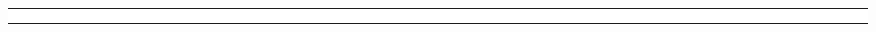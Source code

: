 ----------
----------

[/us/usc/t12/s2279b]: https://publicdocs.github.io/go/links?ns=uslm&ref=%2Fus%2Fusc%2Ft12%2Fs2279b
[/us/usc/t12/s2015/b/1/B]: https://publicdocs.github.io/go/links?ns=uslm&ref=%2Fus%2Fusc%2Ft12%2Fs2015%2Fb%2F1%2FB
[/us/pl/92/181/s5]: https://publicdocs.github.io/go/links?ns=uslm&ref=%2Fus%2Fpl%2F92%2F181%2Fs5
[/us/pl/100/233/s302]: https://publicdocs.github.io/go/links?ns=uslm&ref=%2Fus%2Fpl%2F100%2F233%2Fs302
[/us/stat/101/1612]: https://publicdocs.github.io/go/links?ns=uslm&ref=%2Fus%2Fstat%2F101%2F1612
[/us/pl/100/399/s302/c]: https://publicdocs.github.io/go/links?ns=uslm&ref=%2Fus%2Fpl%2F100%2F399%2Fs302%2Fc
[/us/stat/102/994]: https://publicdocs.github.io/go/links?ns=uslm&ref=%2Fus%2Fstat%2F102%2F994
[/us/pl/101/220/s6/a]: https://publicdocs.github.io/go/links?ns=uslm&ref=%2Fus%2Fpl%2F101%2F220%2Fs6%2Fa
[/us/stat/103/1879]: https://publicdocs.github.io/go/links?ns=uslm&ref=%2Fus%2Fstat%2F103%2F1879
[/us/pl/104/105/s215/a/1]: https://publicdocs.github.io/go/links?ns=uslm&ref=%2Fus%2Fpl%2F104%2F105%2Fs215%2Fa%2F1
[/us/stat/110/175]: https://publicdocs.github.io/go/links?ns=uslm&ref=%2Fus%2Fstat%2F110%2F175
[/us/pl/107/171/s5403/a/1]: https://publicdocs.github.io/go/links?ns=uslm&ref=%2Fus%2Fpl%2F107%2F171%2Fs5403%2Fa%2F1
[/us/stat/116/350]: https://publicdocs.github.io/go/links?ns=uslm&ref=%2Fus%2Fstat%2F116%2F350
[/us/pl/110/234/s5404]: https://publicdocs.github.io/go/links?ns=uslm&ref=%2Fus%2Fpl%2F110%2F234%2Fs5404
[/us/stat/122/1154]: https://publicdocs.github.io/go/links?ns=uslm&ref=%2Fus%2Fstat%2F122%2F1154
[/us/pl/110/246/s4/a]: https://publicdocs.github.io/go/links?ns=uslm&ref=%2Fus%2Fpl%2F110%2F246%2Fs4%2Fa
[/us/stat/122/1664]: https://publicdocs.github.io/go/links?ns=uslm&ref=%2Fus%2Fstat%2F122%2F1664
[/us/pl/110/234]: https://publicdocs.github.io/go/links?ns=uslm&ref=%2Fus%2Fpl%2F110%2F234
[/us/pl/110/246]: https://publicdocs.github.io/go/links?ns=uslm&ref=%2Fus%2Fpl%2F110%2F246
[/us/pl/110/234]: https://publicdocs.github.io/go/links?ns=uslm&ref=%2Fus%2Fpl%2F110%2F234
[/us/pl/110/246/s4/a]: https://publicdocs.github.io/go/links?ns=uslm&ref=%2Fus%2Fpl%2F110%2F246%2Fs4%2Fa
[/us/pl/110/246/s5404/a/1/A]: https://publicdocs.github.io/go/links?ns=uslm&ref=%2Fus%2Fpl%2F110%2F246%2Fs5404%2Fa%2F1%2FA
[/us/pl/110/246/s5404/a/1/B]: https://publicdocs.github.io/go/links?ns=uslm&ref=%2Fus%2Fpl%2F110%2F246%2Fs5404%2Fa%2F1%2FB
[/us/pl/110/246/s5404/a/2]: https://publicdocs.github.io/go/links?ns=uslm&ref=%2Fus%2Fpl%2F110%2F246%2Fs5404%2Fa%2F2
[/us/usc/t12/s2020/b]: https://publicdocs.github.io/go/links?ns=uslm&ref=%2Fus%2Fusc%2Ft12%2Fs2020%2Fb
[/us/pl/110/246/s5404/b]: https://publicdocs.github.io/go/links?ns=uslm&ref=%2Fus%2Fpl%2F110%2F246%2Fs5404%2Fb
[/us/pl/110/246/s5404/c]: https://publicdocs.github.io/go/links?ns=uslm&ref=%2Fus%2Fpl%2F110%2F246%2Fs5404%2Fc
[/us/pl/110/246/s5404/d/1]: https://publicdocs.github.io/go/links?ns=uslm&ref=%2Fus%2Fpl%2F110%2F246%2Fs5404%2Fd%2F1
[/us/pl/110/246/s5404/d/3]: https://publicdocs.github.io/go/links?ns=uslm&ref=%2Fus%2Fpl%2F110%2F246%2Fs5404%2Fd%2F3
[/us/pl/110/246/s5404/e/1]: https://publicdocs.github.io/go/links?ns=uslm&ref=%2Fus%2Fpl%2F110%2F246%2Fs5404%2Fe%2F1
[/us/pl/110/246/s5404/e/2]: https://publicdocs.github.io/go/links?ns=uslm&ref=%2Fus%2Fpl%2F110%2F246%2Fs5404%2Fe%2F2
[/us/pl/110/246/s5404/e/3/A/i]: https://publicdocs.github.io/go/links?ns=uslm&ref=%2Fus%2Fpl%2F110%2F246%2Fs5404%2Fe%2F3%2FA%2Fi
[/us/pl/110/246/s5404/e/3/A/ii]: https://publicdocs.github.io/go/links?ns=uslm&ref=%2Fus%2Fpl%2F110%2F246%2Fs5404%2Fe%2F3%2FA%2Fii
[/us/pl/110/246/s5404/e/3/A/iii]: https://publicdocs.github.io/go/links?ns=uslm&ref=%2Fus%2Fpl%2F110%2F246%2Fs5404%2Fe%2F3%2FA%2Fiii
[/us/pl/110/246/s5404/e/3/B/i]: https://publicdocs.github.io/go/links?ns=uslm&ref=%2Fus%2Fpl%2F110%2F246%2Fs5404%2Fe%2F3%2FB%2Fi
[/us/pl/110/246/s5404/e/3/B/ii]: https://publicdocs.github.io/go/links?ns=uslm&ref=%2Fus%2Fpl%2F110%2F246%2Fs5404%2Fe%2F3%2FB%2Fii
[/us/pl/110/246/s5404/e/3/C]: https://publicdocs.github.io/go/links?ns=uslm&ref=%2Fus%2Fpl%2F110%2F246%2Fs5404%2Fe%2F3%2FC
[/us/pl/107/171/s5403/a/1/A/i/I]: https://publicdocs.github.io/go/links?ns=uslm&ref=%2Fus%2Fpl%2F107%2F171%2Fs5403%2Fa%2F1%2FA%2Fi%2FI
[/us/pl/107/171/s5403/a/1/A/i/II]: https://publicdocs.github.io/go/links?ns=uslm&ref=%2Fus%2Fpl%2F107%2F171%2Fs5403%2Fa%2F1%2FA%2Fi%2FII
[/us/pl/107/171/s5403/a/1/A/ii]: https://publicdocs.github.io/go/links?ns=uslm&ref=%2Fus%2Fpl%2F107%2F171%2Fs5403%2Fa%2F1%2FA%2Fii
[/us/pl/107/171/s5403/a/1/B]: https://publicdocs.github.io/go/links?ns=uslm&ref=%2Fus%2Fpl%2F107%2F171%2Fs5403%2Fa%2F1%2FB
[/us/pl/104/105/s215/a/1/A]: https://publicdocs.github.io/go/links?ns=uslm&ref=%2Fus%2Fpl%2F104%2F105%2Fs215%2Fa%2F1%2FA
[/us/pl/104/105/s215/a/1/B]: https://publicdocs.github.io/go/links?ns=uslm&ref=%2Fus%2Fpl%2F104%2F105%2Fs215%2Fa%2F1%2FB
[/us/pl/104/105/s215/a/2/A]: https://publicdocs.github.io/go/links?ns=uslm&ref=%2Fus%2Fpl%2F104%2F105%2Fs215%2Fa%2F2%2FA
[/us/pl/104/105/s215/c]: https://publicdocs.github.io/go/links?ns=uslm&ref=%2Fus%2Fpl%2F104%2F105%2Fs215%2Fc
[/us/pl/104/105/s215/b]: https://publicdocs.github.io/go/links?ns=uslm&ref=%2Fus%2Fpl%2F104%2F105%2Fs215%2Fb
[/us/pl/101/220/s6/a/1]: https://publicdocs.github.io/go/links?ns=uslm&ref=%2Fus%2Fpl%2F101%2F220%2Fs6%2Fa%2F1
[/us/pl/101/220/s6/a/2]: https://publicdocs.github.io/go/links?ns=uslm&ref=%2Fus%2Fpl%2F101%2F220%2Fs6%2Fa%2F2
[/us/pl/101/220/s6/a/3]: https://publicdocs.github.io/go/links?ns=uslm&ref=%2Fus%2Fpl%2F101%2F220%2Fs6%2Fa%2F3
[/us/pl/101/220/s6/a/4]: https://publicdocs.github.io/go/links?ns=uslm&ref=%2Fus%2Fpl%2F101%2F220%2Fs6%2Fa%2F4
[/us/pl/100/399/s302/c]: https://publicdocs.github.io/go/links?ns=uslm&ref=%2Fus%2Fpl%2F100%2F399%2Fs302%2Fc
[/us/pl/100/399/s302/d]: https://publicdocs.github.io/go/links?ns=uslm&ref=%2Fus%2Fpl%2F100%2F399%2Fs302%2Fd
[/us/usc/t12/s2015/b/1/B]: https://publicdocs.github.io/go/links?ns=uslm&ref=%2Fus%2Fusc%2Ft12%2Fs2015%2Fb%2F1%2FB

[/us/usc/t12/s2074/a/2]: https://publicdocs.github.io/go/links?ns=uslm&ref=%2Fus%2Fusc%2Ft12%2Fs2074%2Fa%2F2
[/us/pl/100/399/s302/e]: https://publicdocs.github.io/go/links?ns=uslm&ref=%2Fus%2Fpl%2F100%2F399%2Fs302%2Fe
[/us/pl/110/246/s4]: https://publicdocs.github.io/go/links?ns=uslm&ref=%2Fus%2Fpl%2F110%2F246%2Fs4
[/us/usc/t7/s8701]: https://publicdocs.github.io/go/links?ns=uslm&ref=%2Fus%2Fusc%2Ft7%2Fs8701
[/us/pl/107/171]: https://publicdocs.github.io/go/links?ns=uslm&ref=%2Fus%2Fpl%2F107%2F171
[/us/pl/107/171/s5403/b]: https://publicdocs.github.io/go/links?ns=uslm&ref=%2Fus%2Fpl%2F107%2F171%2Fs5403%2Fb
[/us/usc/t12/s2020]: https://publicdocs.github.io/go/links?ns=uslm&ref=%2Fus%2Fusc%2Ft12%2Fs2020
[/us/pl/101/220]: https://publicdocs.github.io/go/links?ns=uslm&ref=%2Fus%2Fpl%2F101%2F220
[/us/usc/t12/s2277a–5/c]: https://publicdocs.github.io/go/links?ns=uslm&ref=%2Fus%2Fusc%2Ft12%2Fs2277a%E2%80%935%2Fc
[/us/pl/101/220/s6/c]: https://publicdocs.github.io/go/links?ns=uslm&ref=%2Fus%2Fpl%2F101%2F220%2Fs6%2Fc
[/us/usc/t12/s2020]: https://publicdocs.github.io/go/links?ns=uslm&ref=%2Fus%2Fusc%2Ft12%2Fs2020
[/us/pl/100/399]: https://publicdocs.github.io/go/links?ns=uslm&ref=%2Fus%2Fpl%2F100%2F399
[/us/pl/100/233/s401]: https://publicdocs.github.io/go/links?ns=uslm&ref=%2Fus%2Fpl%2F100%2F233%2Fs401
[/us/pl/100/399/s1001/b]: https://publicdocs.github.io/go/links?ns=uslm&ref=%2Fus%2Fpl%2F100%2F399%2Fs1001%2Fb
[/us/usc/t12/s2002]: https://publicdocs.github.io/go/links?ns=uslm&ref=%2Fus%2Fusc%2Ft12%2Fs2002
[/us/pl/102/552/s204]: https://publicdocs.github.io/go/links?ns=uslm&ref=%2Fus%2Fpl%2F102%2F552%2Fs204
[/us/stat/106/4106]: https://publicdocs.github.io/go/links?ns=uslm&ref=%2Fus%2Fstat%2F106%2F4106
[/us/pl/104/316/s106/e]: https://publicdocs.github.io/go/links?ns=uslm&ref=%2Fus%2Fpl%2F104%2F316%2Fs106%2Fe
[/us/stat/110/3831]: https://publicdocs.github.io/go/links?ns=uslm&ref=%2Fus%2Fstat%2F110%2F3831